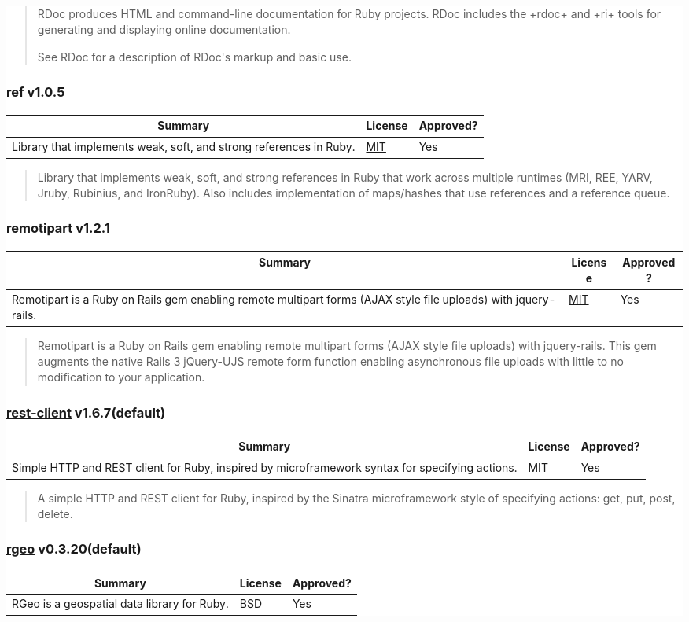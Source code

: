 
> RDoc produces HTML and command-line documentation for Ruby projects.  RDoc
> includes the +rdoc+ and +ri+ tools for generating and displaying online
> documentation.
> 
> See RDoc for a description of RDoc's markup and basic use.


<a name="ref"></a>
### [ref](http://github.com/bdurand/ref) v1.0.5

| Summary | License | Approved? |
|---------|-------------|---------|
|Library that implements weak, soft, and strong references in Ruby.|<a href='http://opensource.org/licenses/mit-license'>MIT</a>| Yes |


> Library that implements weak, soft, and strong references in Ruby that work across multiple runtimes (MRI, REE, YARV, Jruby, Rubinius, and IronRuby). Also includes implementation of maps/hashes that use references and a reference queue.


<a name="remotipart"></a>
### [remotipart](http://opensource.alfajango.com/remotipart/) v1.2.1

| Summary | License | Approved? |
|---------|-------------|---------|
|Remotipart is a Ruby on Rails gem enabling remote multipart forms (AJAX style file uploads) with jquery-rails.|<a href='http://opensource.org/licenses/mit-license'>MIT</a>| Yes |


> Remotipart is a Ruby on Rails gem enabling remote multipart forms (AJAX style file uploads) with jquery-rails.
>     This gem augments the native Rails 3 jQuery-UJS remote form function enabling asynchronous file uploads with little to no modification to your application.
>     


<a name="rest-client"></a>
### [rest-client](http://github.com/archiloque/rest-client) v1.6.7(default)

| Summary | License | Approved? |
|---------|-------------|---------|
|Simple HTTP and REST client for Ruby, inspired by microframework syntax for specifying actions.|<a href='http://opensource.org/licenses/mit-license'>MIT</a>| Yes |


> A simple HTTP and REST client for Ruby, inspired by the Sinatra microframework style of specifying actions: get, put, post, delete.


<a name="rgeo"></a>
### [rgeo](http://dazuma.github.com/rgeo) v0.3.20(default)

| Summary | License | Approved? |
|---------|-------------|---------|
|RGeo is a geospatial data library for Ruby.|<a href='http://en.wikipedia.org/wiki/BSD_licenses#4-clause_license_.28original_.22BSD_License.22.29'>BSD</a>| Yes |
